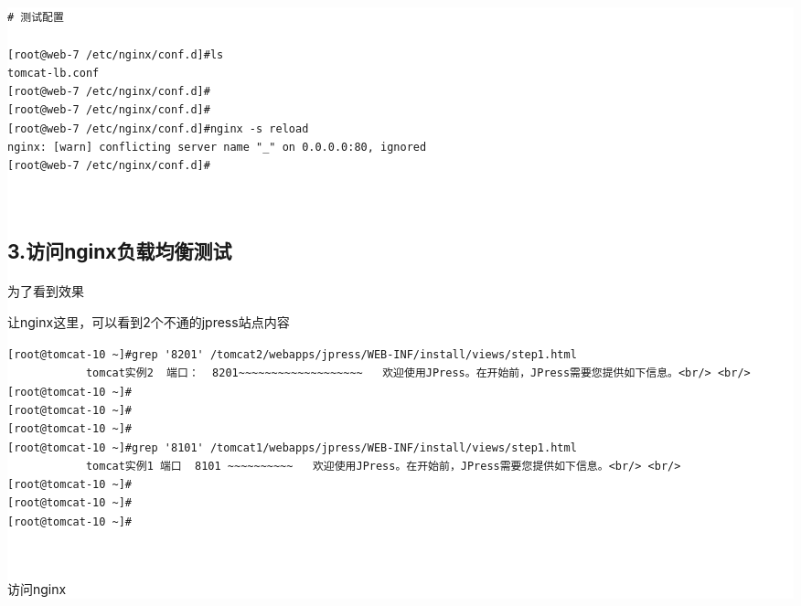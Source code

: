 ```nginx
# 测试配置

[root@web-7 /etc/nginx/conf.d]#ls
tomcat-lb.conf
[root@web-7 /etc/nginx/conf.d]#
[root@web-7 /etc/nginx/conf.d]#
[root@web-7 /etc/nginx/conf.d]#nginx -s reload
nginx: [warn] conflicting server name "_" on 0.0.0.0:80, ignored
[root@web-7 /etc/nginx/conf.d]#



```

## 3.访问nginx负载均衡测试

为了看到效果

让nginx这里，可以看到2个不通的jpress站点内容

```
[root@tomcat-10 ~]#grep '8201' /tomcat2/webapps/jpress/WEB-INF/install/views/step1.html
            tomcat实例2  端口：  8201~~~~~~~~~~~~~~~~~~~   欢迎使用JPress。在开始前，JPress需要您提供如下信息。<br/> <br/>
[root@tomcat-10 ~]#
[root@tomcat-10 ~]#
[root@tomcat-10 ~]#
[root@tomcat-10 ~]#grep '8101' /tomcat1/webapps/jpress/WEB-INF/install/views/step1.html
            tomcat实例1 端口  8101 ~~~~~~~~~~   欢迎使用JPress。在开始前，JPress需要您提供如下信息。<br/> <br/>
[root@tomcat-10 ~]#
[root@tomcat-10 ~]#
[root@tomcat-10 ~]#



```

访问nginx

